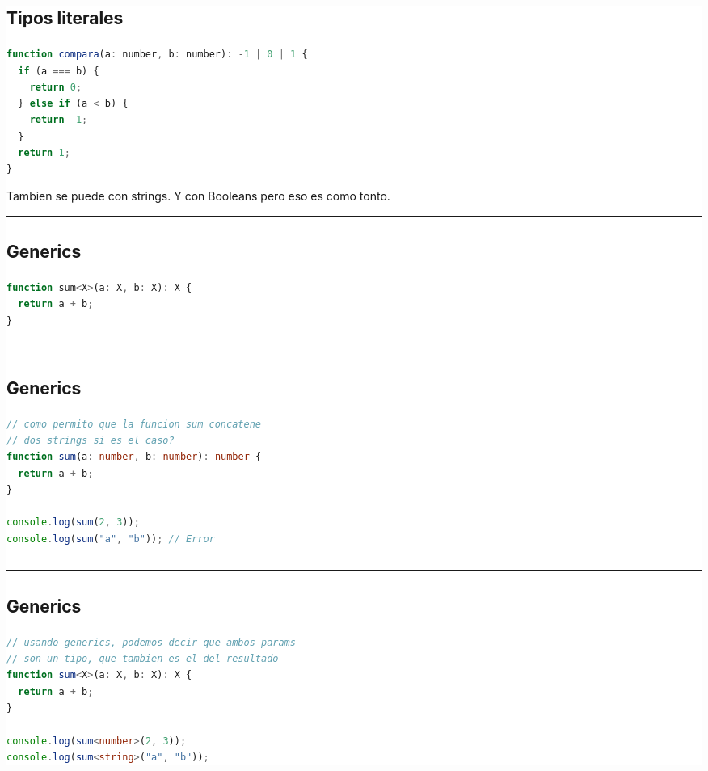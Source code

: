 
## Tipos literales

```js
function compara(a: number, b: number): -1 | 0 | 1 {
  if (a === b) {
    return 0;
  } else if (a < b) {
    return -1;
  }
  return 1;
}
```

Tambien se puede con strings.
Y con Booleans pero eso es como tonto.

---

## Generics

```js
function sum<X>(a: X, b: X): X {
  return a + b;
}
```

##

---

## Generics

```ts
// como permito que la funcion sum concatene
// dos strings si es el caso?
function sum(a: number, b: number): number {
  return a + b;
}

console.log(sum(2, 3));
console.log(sum("a", "b")); // Error
```

##

---

## Generics

```ts
// usando generics, podemos decir que ambos params
// son un tipo, que tambien es el del resultado
function sum<X>(a: X, b: X): X {
  return a + b;
}

console.log(sum<number>(2, 3));
console.log(sum<string>("a", "b"));
```
